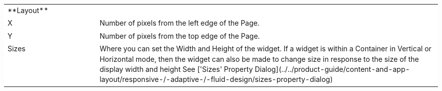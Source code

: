 </td>
</tr>
<tr>
<td width="156">
</td>
<td width="24">
</td>
<td width="762">
</td>
</tr>
</table>
<table>
<tr>
<td width="155">
<a id="layout"> </a> **Layout**

</td>
<td width="22">
</td>
<td width="765">
</td>
</tr>
<tr>
<td width="155">
X

</td>
<td width="22">
</td>
<td width="765">
Number of pixels from the left edge of the Page.

</td>
</tr>
<tr>
<td width="155">
Y

</td>
<td width="22">
</td>
<td width="765">
Number of pixels from the top edge of the Page.

</td>
</tr>
<tr>
<td width="155">
Sizes

</td>
<td width="22">
</td>
<td width="765">
Where you can set the Width and Height of the widget. If a widget is within a Container in Vertical or Horizontal mode, then the widget can also be made to change size in response to the size of the display width and height See ['Sizes' Property Dialog](../../product-guide/content-and-app-layout/responsive-/-adaptive-/-fluid-design/sizes-property-dialog)
